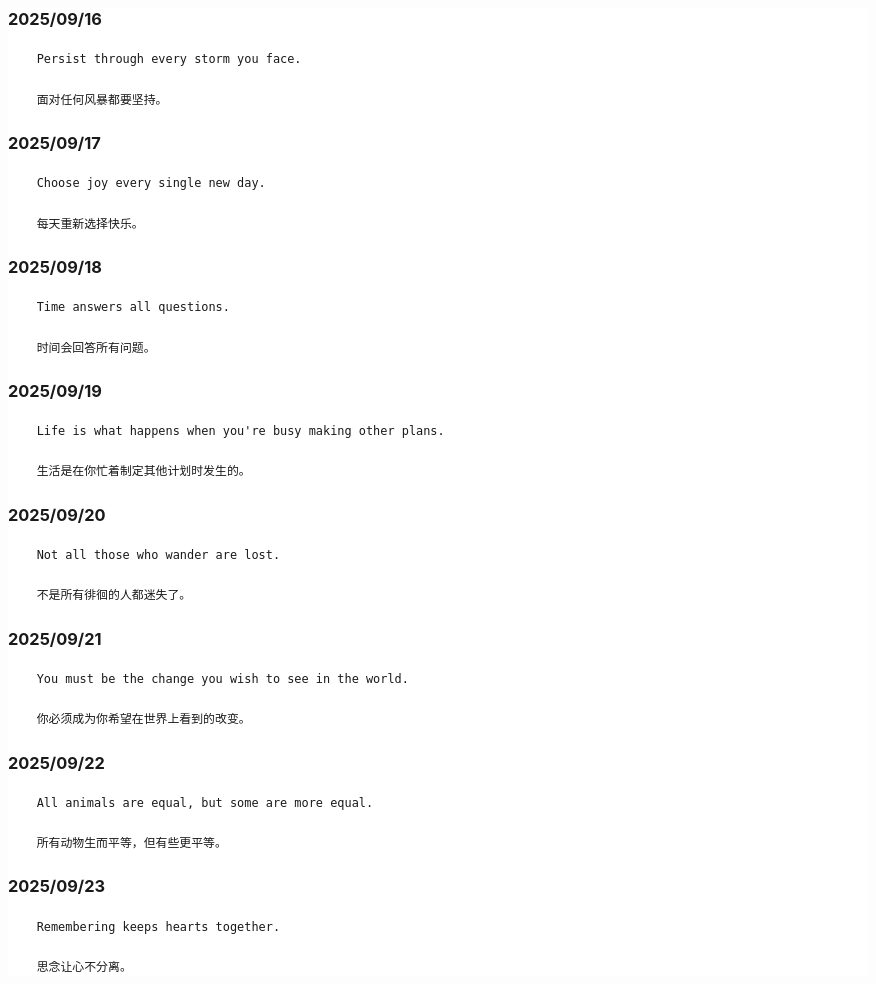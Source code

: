 ### 2025/09/16
```
    Persist through every storm you face.

    面对任何风暴都要坚持。
```

### 2025/09/17
```
    Choose joy every single new day.

    每天重新选择快乐。
```

### 2025/09/18
```
    Time answers all questions.  

    时间会回答所有问题。
```

### 2025/09/19
```
    Life is what happens when you're busy making other plans.

    生活是在你忙着制定其他计划时发生的。
```

### 2025/09/20
```
    Not all those who wander are lost.

    不是所有徘徊的人都迷失了。
```

### 2025/09/21
```
    You must be the change you wish to see in the world.

    你必须成为你希望在世界上看到的改变。
```

### 2025/09/22
```
    All animals are equal, but some are more equal.

    所有动物生而平等，但有些更平等。
```

### 2025/09/23
```
    Remembering keeps hearts together.  

    思念让心不分离。 
```
